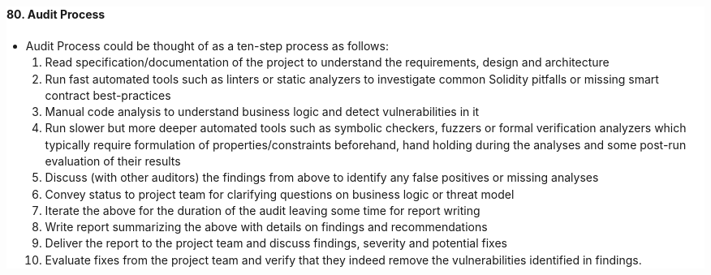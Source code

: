 #### 80. Audit Process
- Audit Process could be thought of as a ten-step process as follows:
    1. Read specification/documentation of the project to understand the requirements, design and architecture
    2. Run fast automated tools such as linters or static analyzers to investigate common Solidity pitfalls or missing smart contract best-practices
    3. Manual code analysis to understand business logic and detect vulnerabilities in it
    4. Run slower but more deeper automated tools such as symbolic checkers, fuzzers or formal verification analyzers which typically require formulation of properties/constraints beforehand, hand holding during the analyses and some post-run evaluation of their results
    5. Discuss (with other auditors) the findings from above to identify any false positives or missing analyses
    6. Convey status to project team for clarifying questions on business logic or threat model
    7. Iterate the above for the duration of the audit leaving some time for report writing
    8. Write report summarizing the above with details on findings and recommendations
    9. Deliver the report to the project team and discuss findings, severity and potential fixes
    10. Evaluate fixes from the project team and verify that they indeed remove the vulnerabilities identified in findings.